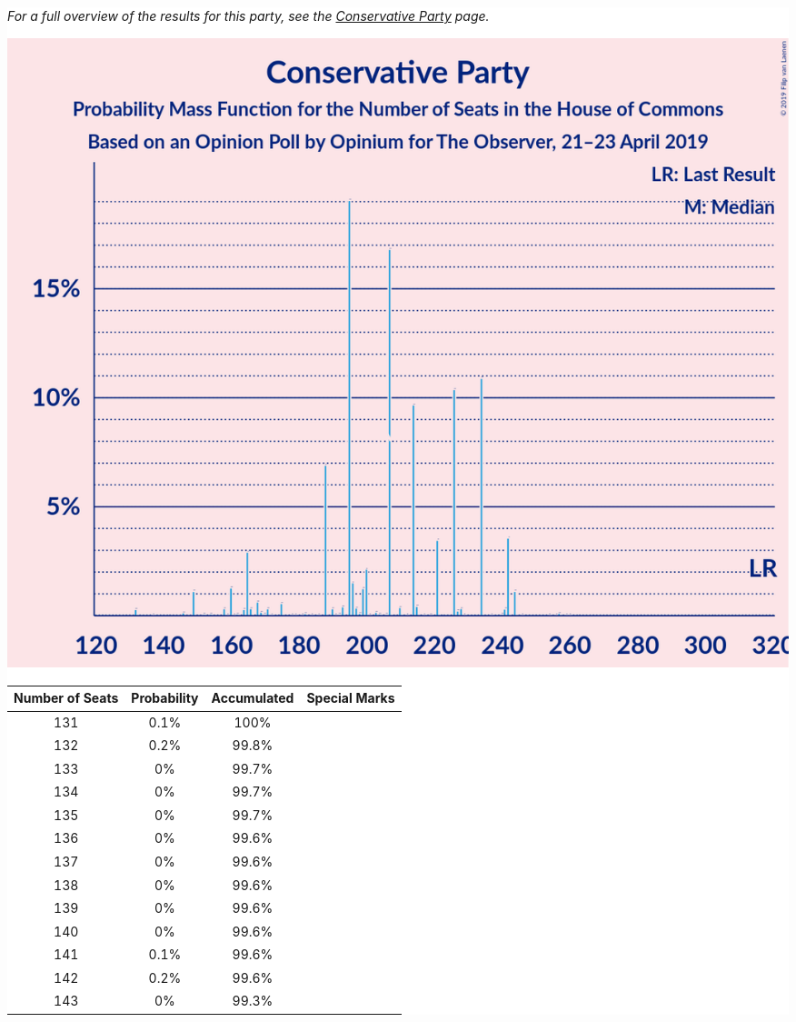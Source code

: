*For a full overview of the results for this party, see the [Conservative Party](party-conservativeparty.html) page.*

![Graph with seats probability mass function not yet produced](2019-04-23-Opinium-seats-pmf-conservativeparty.png "Seats Probability Mass Function")

| Number of Seats | Probability | Accumulated | Special Marks |
|:---------------:|:-----------:|:-----------:|:-------------:|
| 131 | 0.1% | 100% |  |
| 132 | 0.2% | 99.8% |  |
| 133 | 0% | 99.7% |  |
| 134 | 0% | 99.7% |  |
| 135 | 0% | 99.7% |  |
| 136 | 0% | 99.6% |  |
| 137 | 0% | 99.6% |  |
| 138 | 0% | 99.6% |  |
| 139 | 0% | 99.6% |  |
| 140 | 0% | 99.6% |  |
| 141 | 0.1% | 99.6% |  |
| 142 | 0.2% | 99.6% |  |
| 143 | 0% | 99.3% |  |
